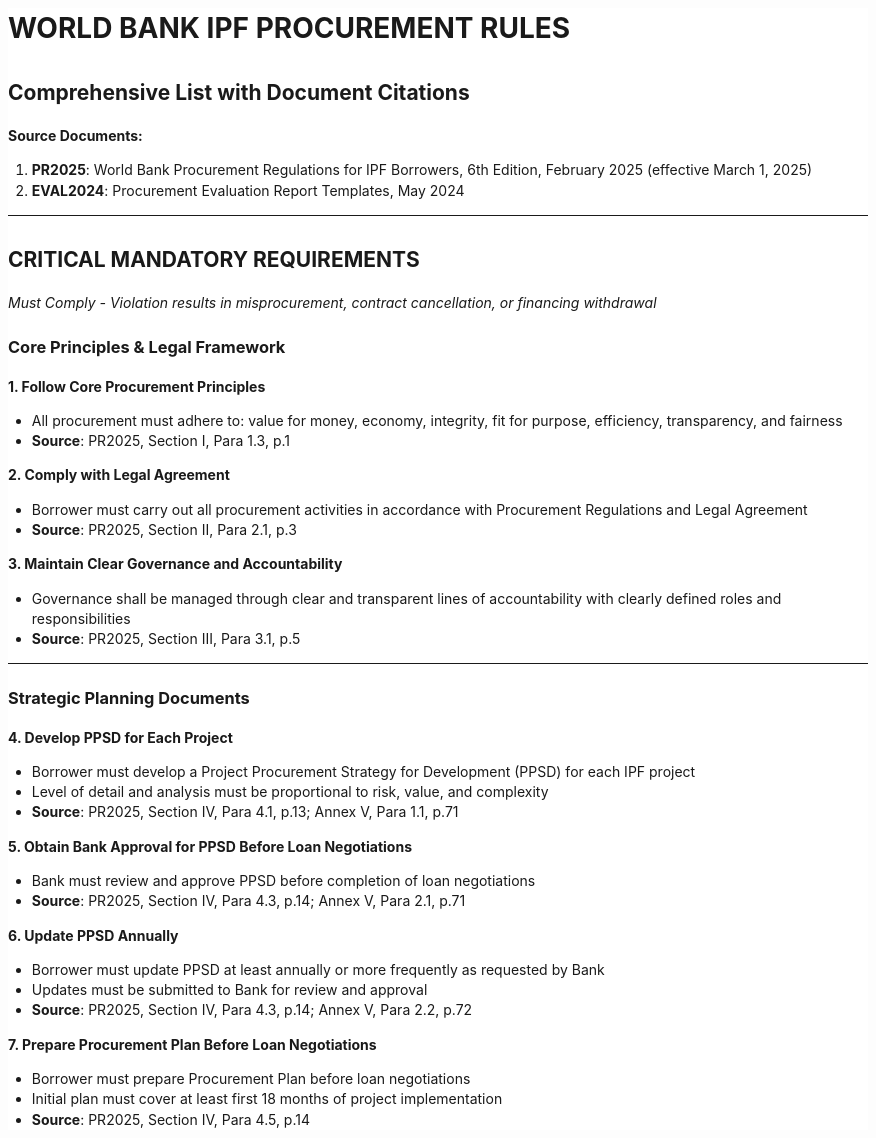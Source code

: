 # WORLD BANK IPF PROCUREMENT RULES
## Comprehensive List with Document Citations

**Source Documents:**
1. **PR2025**: World Bank Procurement Regulations for IPF Borrowers, 6th Edition, February 2025 (effective March 1, 2025)
2. **EVAL2024**: Procurement Evaluation Report Templates, May 2024

---

## **CRITICAL MANDATORY REQUIREMENTS**
*Must Comply - Violation results in misprocurement, contract cancellation, or financing withdrawal*

### **Core Principles & Legal Framework**

**1. Follow Core Procurement Principles**
- All procurement must adhere to: value for money, economy, integrity, fit for purpose, efficiency, transparency, and fairness
- **Source**: PR2025, Section I, Para 1.3, p.1

**2. Comply with Legal Agreement**
- Borrower must carry out all procurement activities in accordance with Procurement Regulations and Legal Agreement
- **Source**: PR2025, Section II, Para 2.1, p.3

**3. Maintain Clear Governance and Accountability**
- Governance shall be managed through clear and transparent lines of accountability with clearly defined roles and responsibilities
- **Source**: PR2025, Section III, Para 3.1, p.5

---

### **Strategic Planning Documents**

**4. Develop PPSD for Each Project**
- Borrower must develop a Project Procurement Strategy for Development (PPSD) for each IPF project
- Level of detail and analysis must be proportional to risk, value, and complexity
- **Source**: PR2025, Section IV, Para 4.1, p.13; Annex V, Para 1.1, p.71

**5. Obtain Bank Approval for PPSD Before Loan Negotiations**
- Bank must review and approve PPSD before completion of loan negotiations
- **Source**: PR2025, Section IV, Para 4.3, p.14; Annex V, Para 2.1, p.71

**6. Update PPSD Annually**
- Borrower must update PPSD at least annually or more frequently as requested by Bank
- Updates must be submitted to Bank for review and approval
- **Source**: PR2025, Section IV, Para 4.3, p.14; Annex V, Para 2.2, p.72

**7. Prepare Procurement Plan Before Loan Negotiations**
- Borrower must prepare Procurement Plan before loan negotiations
- Initial plan must cover at least first 18 months of project implementation
- **Source**: PR2025, Section IV, Para 4.5, p.14
